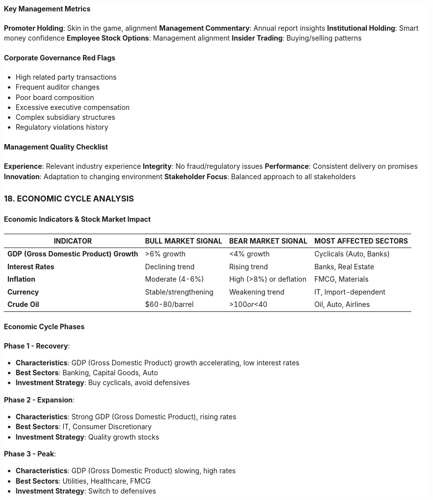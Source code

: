 #### **Key Management Metrics**
**Promoter Holding**: Skin in the game, alignment
**Management Commentary**: Annual report insights
**Institutional Holding**: Smart money confidence
**Employee Stock Options**: Management alignment
**Insider Trading**: Buying/selling patterns

#### **Corporate Governance Red Flags**
- High related party transactions
- Frequent auditor changes
- Poor board composition
- Excessive executive compensation
- Complex subsidiary structures
- Regulatory violations history

#### **Management Quality Checklist**
**Experience**: Relevant industry experience
**Integrity**: No fraud/regulatory issues
**Performance**: Consistent delivery on promises
**Innovation**: Adaptation to changing environment
**Stakeholder Focus**: Balanced approach to all stakeholders

### **18. ECONOMIC CYCLE ANALYSIS**

#### **Economic Indicators & Stock Market Impact**

| **INDICATOR** | **BULL MARKET SIGNAL** | **BEAR MARKET SIGNAL** | **MOST AFFECTED SECTORS** |
|---------------|------------------------|------------------------|---------------------------|
| **GDP (Gross Domestic Product) Growth** | >6% growth | <4% growth | Cyclicals (Auto, Banks) |
| **Interest Rates** | Declining trend | Rising trend | Banks, Real Estate |
| **Inflation** | Moderate (4-6%) | High (>8%) or deflation | FMCG, Materials |
| **Currency** | Stable/strengthening | Weakening trend | IT, Import-dependent |
| **Crude Oil** | $60-80/barrel | >$100 or <$40 | Oil, Auto, Airlines |

#### **Economic Cycle Phases**

**Phase 1 - Recovery**:
- **Characteristics**: GDP (Gross Domestic Product) growth accelerating, low interest rates
- **Best Sectors**: Banking, Capital Goods, Auto
- **Investment Strategy**: Buy cyclicals, avoid defensives

**Phase 2 - Expansion**:
- **Characteristics**: Strong GDP (Gross Domestic Product), rising rates
- **Best Sectors**: IT, Consumer Discretionary
- **Investment Strategy**: Quality growth stocks

**Phase 3 - Peak**:
- **Characteristics**: GDP (Gross Domestic Product) slowing, high rates
- **Best Sectors**: Utilities, Healthcare, FMCG
- **Investment Strategy**: Switch to defensives
